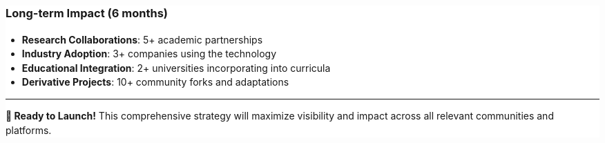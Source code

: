 ### Long-term Impact (6 months)
- **Research Collaborations**: 5+ academic partnerships
- **Industry Adoption**: 3+ companies using the technology  
- **Educational Integration**: 2+ universities incorporating into curricula
- **Derivative Projects**: 10+ community forks and adaptations

---

**🚀 Ready to Launch!** This comprehensive strategy will maximize visibility and impact across all relevant communities and platforms.